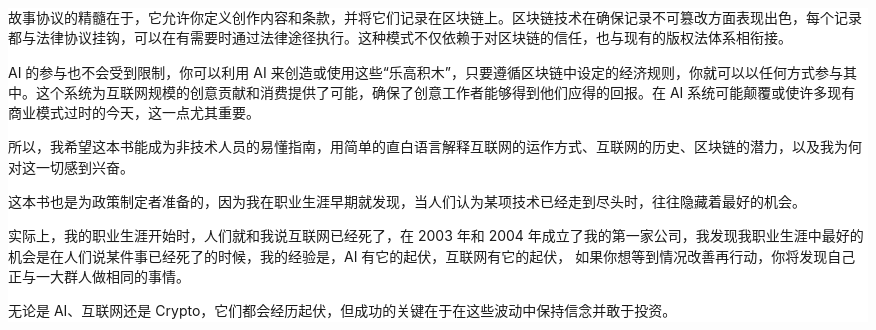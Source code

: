 故事协议的精髓在于，它允许你定义创作内容和条款，并将它们记录在区块链上。区块链技术在确保记录不可篡改方面表现出色，每个记录都与法律协议挂钩，可以在有需要时通过法律途径执行。这种模式不仅依赖于对区块链的信任，也与现有的版权法体系相衔接。

AI 的参与也不会受到限制，你可以利用 AI 来创造或使用这些“乐高积木”，只要遵循区块链中设定的经济规则，你就可以以任何方式参与其中。这个系统为互联网规模的创意贡献和消费提供了可能，确保了创意工作者能够得到他们应得的回报。在 AI 系统可能颠覆或使许多现有商业模式过时的今天，这一点尤其重要。

所以，我希望这本书能成为非技术人员的易懂指南，用简单的直白语言解释互联网的运作方式、互联网的历史、区块链的潜力，以及我为何对这一切感到兴奋。

这本书也是为政策制定者准备的，因为我在职业生涯早期就发现，当人们认为某项技术已经走到尽头时，往往隐藏着最好的机会。

实际上，我的职业生涯开始时，人们就和我说互联网已经死了，在 2003 年和 2004 年成立了我的第一家公司，我发现我职业生涯中最好的机会是在人们说某件事已经死了的时候，我的经验是，AI 有它的起伏，互联网有它的起伏， 如果你想等到情况改善再行动，你将发现自己正与一大群人做相同的事情。

无论是 AI、互联网还是 Crypto，它们都会经历起伏，但成功的关键在于在这些波动中保持信念并敢于投资。

